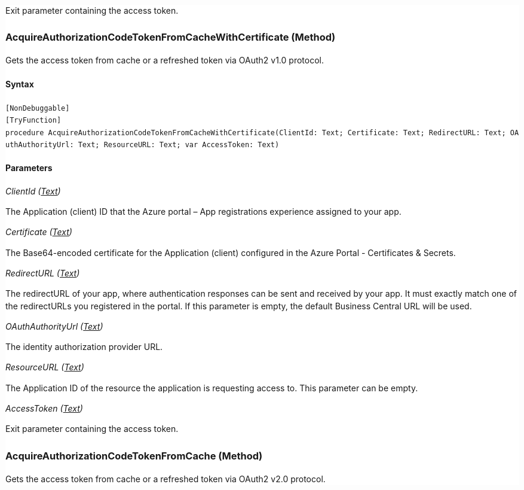 Exit parameter containing the access token.

### AcquireAuthorizationCodeTokenFromCacheWithCertificate (Method) <a name="AcquireAuthorizationCodeTokenFromCacheWithCertificate"></a> 

 Gets the access token from cache or a refreshed token via OAuth2 v1.0 protocol.
 

#### Syntax
```
[NonDebuggable]
[TryFunction]
procedure AcquireAuthorizationCodeTokenFromCacheWithCertificate(ClientId: Text; Certificate: Text; RedirectURL: Text; OAuthAuthorityUrl: Text; ResourceURL: Text; var AccessToken: Text)
```
#### Parameters
*ClientId ([Text](https://docs.microsoft.com/en-us/dynamics365/business-central/dev-itpro/developer/methods-auto/text/text-data-type))* 

The Application (client) ID that the Azure portal – App registrations experience assigned to your app.

*Certificate ([Text](https://docs.microsoft.com/en-us/dynamics365/business-central/dev-itpro/developer/methods-auto/text/text-data-type))* 

The Base64-encoded certificate for the Application (client) configured in the Azure Portal - Certificates & Secrets.

*RedirectURL ([Text](https://docs.microsoft.com/en-us/dynamics365/business-central/dev-itpro/developer/methods-auto/text/text-data-type))* 

The redirectURL of your app, where authentication responses can be sent and received by your app. It must exactly match one of the redirectURLs you registered in the portal. If this parameter is empty, the default Business Central URL will be used.

*OAuthAuthorityUrl ([Text](https://docs.microsoft.com/en-us/dynamics365/business-central/dev-itpro/developer/methods-auto/text/text-data-type))* 

The identity authorization provider URL.

*ResourceURL ([Text](https://docs.microsoft.com/en-us/dynamics365/business-central/dev-itpro/developer/methods-auto/text/text-data-type))* 

The Application ID of the resource the application is requesting access to. This parameter can be empty.

*AccessToken ([Text](https://docs.microsoft.com/en-us/dynamics365/business-central/dev-itpro/developer/methods-auto/text/text-data-type))* 

Exit parameter containing the access token.

### AcquireAuthorizationCodeTokenFromCache (Method) <a name="AcquireAuthorizationCodeTokenFromCache"></a> 

 Gets the access token from cache or a refreshed token via OAuth2 v2.0 protocol.
 